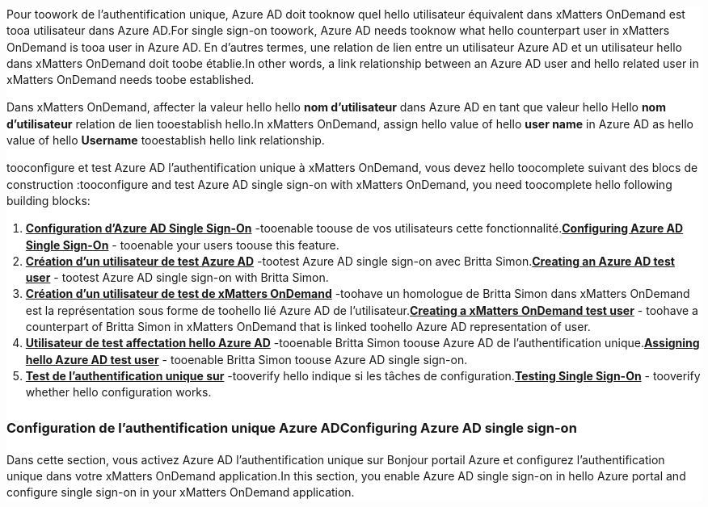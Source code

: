 <span data-ttu-id="31a83-139">Pour toowork de l’authentification unique, Azure AD doit tooknow quel hello utilisateur équivalent dans xMatters OnDemand est tooa utilisateur dans Azure AD.</span><span class="sxs-lookup"><span data-stu-id="31a83-139">For single sign-on toowork, Azure AD needs tooknow what hello counterpart user in xMatters OnDemand is tooa user in Azure AD.</span></span> <span data-ttu-id="31a83-140">En d’autres termes, une relation de lien entre un utilisateur Azure AD et un utilisateur hello dans xMatters OnDemand doit toobe établie.</span><span class="sxs-lookup"><span data-stu-id="31a83-140">In other words, a link relationship between an Azure AD user and hello related user in xMatters OnDemand needs toobe established.</span></span>

<span data-ttu-id="31a83-141">Dans xMatters OnDemand, affecter la valeur hello hello **nom d’utilisateur** dans Azure AD en tant que valeur hello Hello **nom d’utilisateur** relation de lien tooestablish hello.</span><span class="sxs-lookup"><span data-stu-id="31a83-141">In xMatters OnDemand, assign hello value of hello **user name** in Azure AD as hello value of hello **Username** tooestablish hello link relationship.</span></span>

<span data-ttu-id="31a83-142">tooconfigure et test Azure AD l’authentification unique à xMatters OnDemand, vous devez hello toocomplete suivant des blocs de construction :</span><span class="sxs-lookup"><span data-stu-id="31a83-142">tooconfigure and test Azure AD single sign-on with xMatters OnDemand, you need toocomplete hello following building blocks:</span></span>

1. <span data-ttu-id="31a83-143">**[Configuration d’Azure AD Single Sign-On](#configuring-azure-ad-single-sign-on)**  -tooenable toouse de vos utilisateurs cette fonctionnalité.</span><span class="sxs-lookup"><span data-stu-id="31a83-143">**[Configuring Azure AD Single Sign-On](#configuring-azure-ad-single-sign-on)** - tooenable your users toouse this feature.</span></span>
2. <span data-ttu-id="31a83-144">**[Création d’un utilisateur de test Azure AD](#creating-an-azure-ad-test-user)**  -tootest Azure AD single sign-on avec Britta Simon.</span><span class="sxs-lookup"><span data-stu-id="31a83-144">**[Creating an Azure AD test user](#creating-an-azure-ad-test-user)** - tootest Azure AD single sign-on with Britta Simon.</span></span>
3. <span data-ttu-id="31a83-145">**[Création d’un utilisateur de test de xMatters OnDemand](#creating-a-xmatters-ondemand-test-user)**  -toohave un homologue de Britta Simon dans xMatters OnDemand est la représentation sous forme de toohello lié Azure AD de l’utilisateur.</span><span class="sxs-lookup"><span data-stu-id="31a83-145">**[Creating a xMatters OnDemand test user](#creating-a-xmatters-ondemand-test-user)** - toohave a counterpart of Britta Simon in xMatters OnDemand that is linked toohello Azure AD representation of user.</span></span>
4. <span data-ttu-id="31a83-146">**[Utilisateur de test affectation hello Azure AD](#assigning-the-azure-ad-test-user)**  -tooenable Britta Simon toouse Azure AD de l’authentification unique.</span><span class="sxs-lookup"><span data-stu-id="31a83-146">**[Assigning hello Azure AD test user](#assigning-the-azure-ad-test-user)** - tooenable Britta Simon toouse Azure AD single sign-on.</span></span>
5. <span data-ttu-id="31a83-147">**[Test de l’authentification unique sur](#testing-single-sign-on)**  -tooverify hello indique si les tâches de configuration.</span><span class="sxs-lookup"><span data-stu-id="31a83-147">**[Testing Single Sign-On](#testing-single-sign-on)** - tooverify whether hello configuration works.</span></span>

### <a name="configuring-azure-ad-single-sign-on"></a><span data-ttu-id="31a83-148">Configuration de l’authentification unique Azure AD</span><span class="sxs-lookup"><span data-stu-id="31a83-148">Configuring Azure AD single sign-on</span></span>

<span data-ttu-id="31a83-149">Dans cette section, vous activez Azure AD l’authentification unique sur Bonjour portail Azure et configurez l’authentification unique dans votre xMatters OnDemand application.</span><span class="sxs-lookup"><span data-stu-id="31a83-149">In this section, you enable Azure AD single sign-on in hello Azure portal and configure single sign-on in your xMatters OnDemand application.</span></span>
